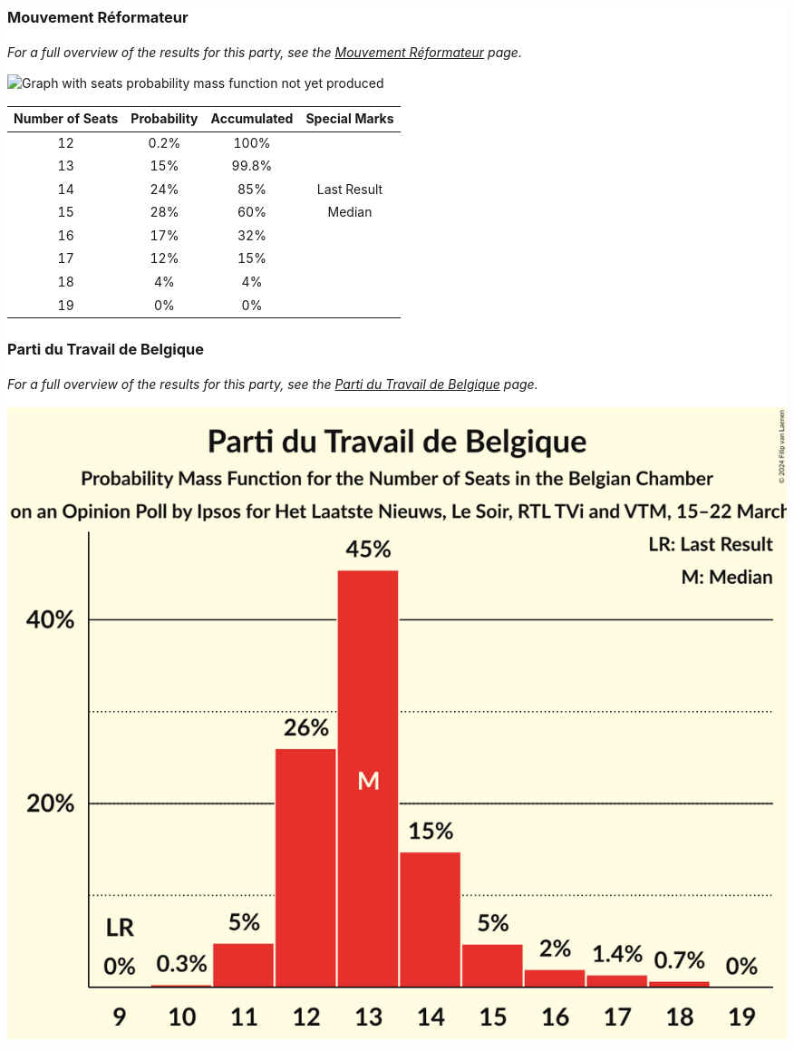 ### Mouvement Réformateur

*For a full overview of the results for this party, see the [Mouvement Réformateur](party-mouvementréformateur.html) page.*

![Graph with seats probability mass function not yet produced](2022-03-22-Ipsos-seats-pmf-mouvementréformateur.png "Seats Probability Mass Function")

| Number of Seats | Probability | Accumulated | Special Marks |
|:---------------:|:-----------:|:-----------:|:-------------:|
| 12 | 0.2% | 100% |  |
| 13 | 15% | 99.8% |  |
| 14 | 24% | 85% | Last Result |
| 15 | 28% | 60% | Median |
| 16 | 17% | 32% |  |
| 17 | 12% | 15% |  |
| 18 | 4% | 4% |  |
| 19 | 0% | 0% |  |

### Parti du Travail de Belgique

*For a full overview of the results for this party, see the [Parti du Travail de Belgique](party-partidutravaildebelgique.html) page.*

![Graph with seats probability mass function not yet produced](2022-03-22-Ipsos-seats-pmf-partidutravaildebelgique.png "Seats Probability Mass Function")